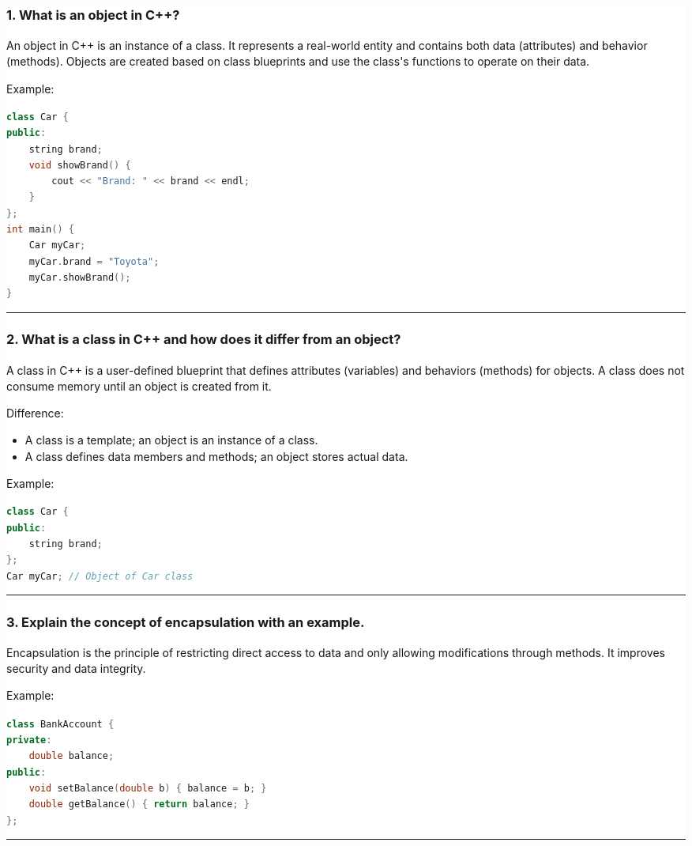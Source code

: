 ### 1. What is an object in C++?  
An object in C++ is an instance of a class. It represents a real-world entity and contains both data (attributes) and behavior (methods). Objects are created based on class blueprints and use the class's functions to operate on their data.  

Example:  
```cpp
class Car {  
public:  
    string brand;  
    void showBrand() {  
        cout << "Brand: " << brand << endl;  
    }  
};  
int main() {  
    Car myCar;  
    myCar.brand = "Toyota";  
    myCar.showBrand();  
}
```

---

### 2. What is a class in C++ and how does it differ from an object?  
A class in C++ is a user-defined blueprint that defines attributes (variables) and behaviors (methods) for objects. A class does not consume memory until an object is created from it.  

Difference:  
- A class is a template; an object is an instance of a class.  
- A class defines data members and methods; an object stores actual data.  

Example:  
```cpp
class Car {  
public:  
    string brand;  
};  
Car myCar; // Object of Car class
```

---

### 3. Explain the concept of encapsulation with an example.  
Encapsulation is the principle of restricting direct access to data and only allowing modifications through methods. It improves security and data integrity.  

Example:  
```cpp
class BankAccount {  
private:  
    double balance;  
public:  
    void setBalance(double b) { balance = b; }  
    double getBalance() { return balance; }  
};  
```

---